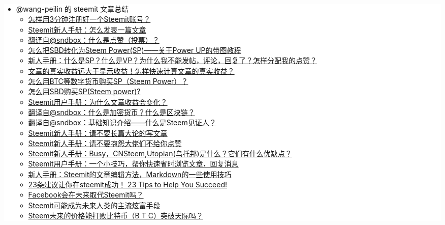 - @wang-peilin 的 steemit 文章总结
  - [怎样用3分钟注册好一个Steemit账号？](https://steemit.com/cn/@wang-peilin/3-steemit)
  - [Steemit新人手册：怎么发表一篇文章](https://steemit.com/cn/@wang-peilin/2a5cby-steemit)
  - [翻译自@sndbox：什么是点赞（投票）？](https://steemit.com/cn/@wang-peilin/4tbrfn-sndbox)
  - [怎么把SBD转化为Steem Power(SP)——关于Power UP的带图教程](https://steemit.com/cn/@wang-peilin/sbd-steem-power-sp-power-up)
  - [新人手册：什么是SP？什么是VP？为什么我不能发帖，评论，回复了？怎样分配我的点赞？](https://steemit.com/cn/@wang-peilin/sp-vp)
  - [文章的真实收益远大于显示收益！怎样快速计算文章的真实收益？](https://steemit.com/cn/@wang-peilin/uvu5x)
  - [怎么用BTC等数字货币购买SP（Steem Power）？](https://steemit.com/cn/@wang-peilin/sp-steem-power)
  - [怎么用SBD购买SP(Steem power)?](https://steemit.com/cn/@wang-peilin/sbd-sp-steem-power)
  - [Steemit用户手册：为什么文章收益会变化？](https://steemit.com/cn/@wang-peilin/5uvrhi-steemit)
  - [翻译自@sndbox：什么是加密货币？什么是区块链？](https://steemit.com/steemit/@wang-peilin/sndbox)
  - [翻译自@sndbox：基础知识介绍——什么是Steem见证人？](https://steemit.com/cn/@wang-peilin/sndbox-steem)
  - [Steemit新人手册：请不要长篇大论的写文章](https://steemit.com/cn/@wang-peilin/2v3jvb-steemit)
  - [Steemit新人手册：请不要抱怨大佬们不给你点赞](https://steemit.com/cn/@wang-peilin/6jzhkj-steemit)
  - [Steemit新人手册：Busy，CNSteem,Utopian(乌托邦)是什么？它们有什么优缺点？](https://steemit.com/cn/@wang-peilin/steemit-busy-cnsteem-utopian)
  - [Steemit用户手册：一个小技巧，帮你快速省时浏览文章，回复消息](https://steemit.com/cn/@wang-peilin/3vmuhh-steemit)
  - [新人手册：Steemit的文章编辑方法，Markdown的一些使用技巧](https://steemit.com/cn/@wang-peilin/steemit-markdown)
  - [23条建议让你在steemit成功！ 23 Tips to Help You Succeed!](https://steemit.com/cn/@wang-peilin/23-steemit-23-tips-to-help-you-succeed)
  - [Facebook会在未来取代Steemit吗？](https://steemit.com/cn/@wang-peilin/facebook-steemit)
  - [Steemit可能成为未来人类的主流炫富手段](https://steemit.com/cn/@wang-peilin/3hvez8-steemit)
  - [Steem未来的价格能打败比特币（B T C）突破天际吗？](https://steemit.com/cn/@wang-peilin/steem-b-t-c)

